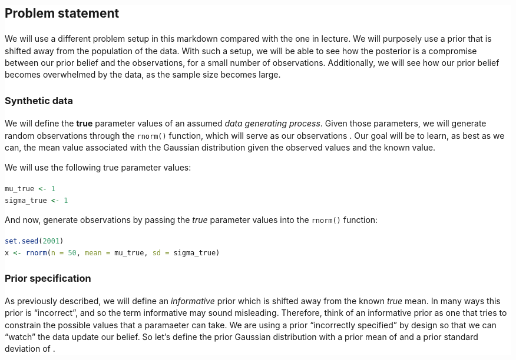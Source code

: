 ## Problem statement

We will use a different problem setup in this markdown compared with the
one in lecture. We will purposely use a prior that is shifted away from
the population of the data. With such a setup, we will be able to see
how the posterior is a compromise between our prior belief and the
observations, for a small number of observations. Additionally, we will
see how our prior belief becomes overwhelmed by the data, as the sample
size becomes large.

### Synthetic data

We will define the **true** parameter values of an assumed *data
generating process*. Given those parameters, we will generate random
observations through the `rnorm()` function, which will serve as our
observations ![\\mathbf{x}=\\{x\_1,\\ldots,x\_n,\\ldots,x\_N
\\}](https://latex.codecogs.com/png.latex?%5Cmathbf%7Bx%7D%3D%5C%7Bx_1%2C%5Cldots%2Cx_n%2C%5Cldots%2Cx_N%20%5C%7D
"\\mathbf{x}=\\{x_1,\\ldots,x_n,\\ldots,x_N \\}"). Our goal will be to
learn, as best as we can, the mean value associated with the Gaussian
distribution given the observed values and the known
![\\sigma](https://latex.codecogs.com/png.latex?%5Csigma "\\sigma")
value.

We will use the following true parameter values:

``` r
mu_true <- 1
sigma_true <- 1
```

And now, generate ![N
= 50](https://latex.codecogs.com/png.latex?N%20%3D%2050 "N = 50")
observations by passing the *true* parameter values into the `rnorm()`
function:

``` r
set.seed(2001)
x <- rnorm(n = 50, mean = mu_true, sd = sigma_true)
```

### Prior specification

As previously described, we will define an *informative* prior which is
shifted away from the known *true* mean. In many ways this prior is
“incorrect”, and so the term informative may sound misleading.
Therefore, think of an informative prior as one that tries to constrain
the possible values that a paramaeter can take. We are using a prior
“incorrectly specified” by design so that we can “watch” the data
update our belief. So let’s define the prior Gaussian distribution with
a prior mean of ![\\mu\_{0} =
-1](https://latex.codecogs.com/png.latex?%5Cmu_%7B0%7D%20%3D%20-1
"\\mu_{0} = -1") and a prior standard deviation of ![\\tau\_{0}
= 0.75](https://latex.codecogs.com/png.latex?%5Ctau_%7B0%7D%20%3D%200.75
"\\tau_{0} = 0.75").
